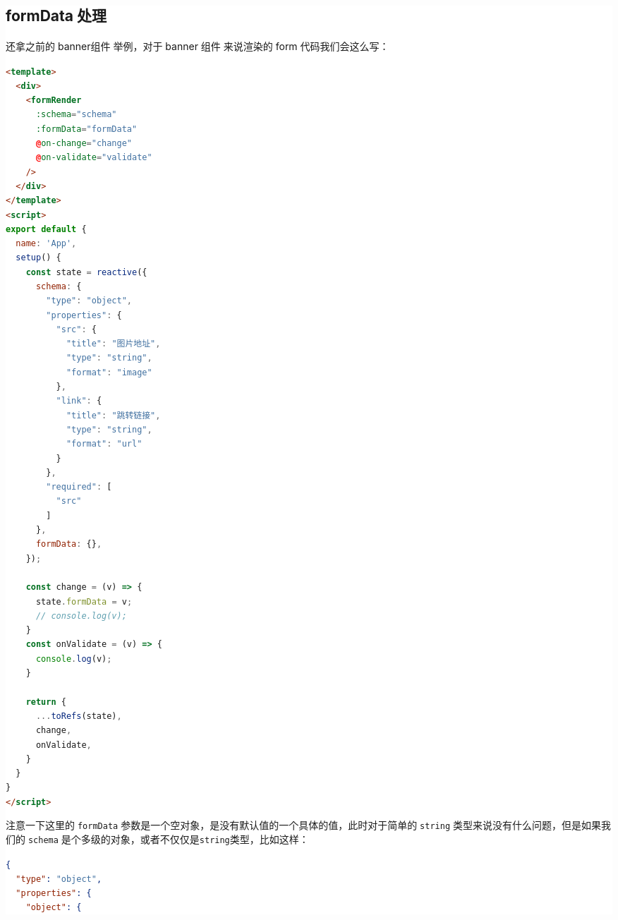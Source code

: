 ## formData 处理
还拿之前的 banner组件 举例，对于 banner 组件 来说渲染的 form 代码我们会这么写：
```html
<template>
  <div>
    <formRender
      :schema="schema"
      :formData="formData"
      @on-change="change"
      @on-validate="validate"
	/>
  </div>
</template>
<script>
export default {
  name: 'App',
  setup() {
    const state = reactive({
      schema: {
        "type": "object",
        "properties": {
          "src": {
            "title": "图片地址",
            "type": "string",
            "format": "image"
          },
          "link": {
            "title": "跳转链接",
            "type": "string",
            "format": "url"
          }
        },
        "required": [
          "src"
        ]
      },
      formData: {},
    });

    const change = (v) => {
      state.formData = v;
      // console.log(v);
    }
    const onValidate = (v) => {
      console.log(v);
    }

    return {
      ...toRefs(state),
      change,
      onValidate,
    }
  }
}
</script>
```
注意一下这里的 `formData` 参数是一个空对象，是没有默认值的一个具体的值，此时对于简单的 `string` 类型来说没有什么问题，但是如果我们的 `schema` 是个多级的对象，或者不仅仅是`string`类型，比如这样：
```json
{
  "type": "object",
  "properties": {
    "object": {
```
